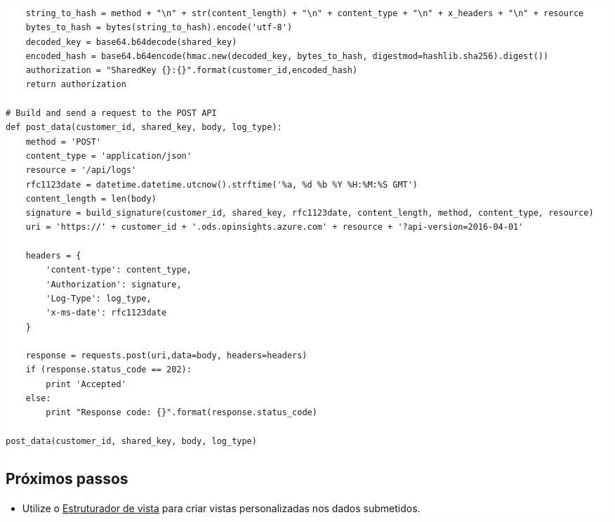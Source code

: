 ```
    string_to_hash = method + "\n" + str(content_length) + "\n" + content_type + "\n" + x_headers + "\n" + resource
    bytes_to_hash = bytes(string_to_hash).encode('utf-8')  
    decoded_key = base64.b64decode(shared_key)
    encoded_hash = base64.b64encode(hmac.new(decoded_key, bytes_to_hash, digestmod=hashlib.sha256).digest())
    authorization = "SharedKey {}:{}".format(customer_id,encoded_hash)
    return authorization

# Build and send a request to the POST API
def post_data(customer_id, shared_key, body, log_type):
    method = 'POST'
    content_type = 'application/json'
    resource = '/api/logs'
    rfc1123date = datetime.datetime.utcnow().strftime('%a, %d %b %Y %H:%M:%S GMT')
    content_length = len(body)
    signature = build_signature(customer_id, shared_key, rfc1123date, content_length, method, content_type, resource)
    uri = 'https://' + customer_id + '.ods.opinsights.azure.com' + resource + '?api-version=2016-04-01'

    headers = {
        'content-type': content_type,
        'Authorization': signature,
        'Log-Type': log_type,
        'x-ms-date': rfc1123date
    }

    response = requests.post(uri,data=body, headers=headers)
    if (response.status_code == 202):
        print 'Accepted'
    else:
        print "Response code: {}".format(response.status_code)

post_data(customer_id, shared_key, body, log_type)
```

## <a name="next-steps"></a>Próximos passos

- Utilize o [Estruturador de vista](log-analytics-view-designer.md) para criar vistas personalizadas nos dados submetidos.
